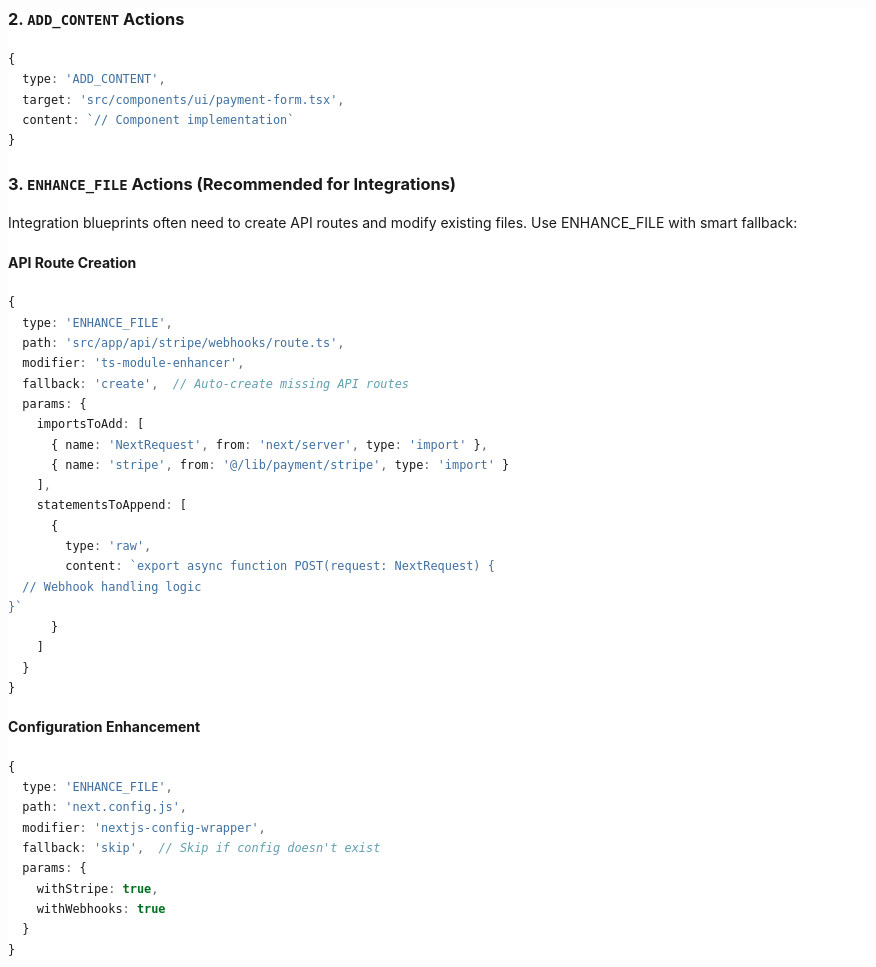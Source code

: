 ### 2. `ADD_CONTENT` Actions

```typescript
{
  type: 'ADD_CONTENT',
  target: 'src/components/ui/payment-form.tsx',
  content: `// Component implementation`
}
```

### 3. `ENHANCE_FILE` Actions (Recommended for Integrations)

Integration blueprints often need to create API routes and modify existing files. Use ENHANCE_FILE with smart fallback:

#### API Route Creation

```typescript
{
  type: 'ENHANCE_FILE',
  path: 'src/app/api/stripe/webhooks/route.ts',
  modifier: 'ts-module-enhancer',
  fallback: 'create',  // Auto-create missing API routes
  params: {
    importsToAdd: [
      { name: 'NextRequest', from: 'next/server', type: 'import' },
      { name: 'stripe', from: '@/lib/payment/stripe', type: 'import' }
    ],
    statementsToAppend: [
      {
        type: 'raw',
        content: `export async function POST(request: NextRequest) {
  // Webhook handling logic
}`
      }
    ]
  }
}
```

#### Configuration Enhancement

```typescript
{
  type: 'ENHANCE_FILE',
  path: 'next.config.js',
  modifier: 'nextjs-config-wrapper',
  fallback: 'skip',  // Skip if config doesn't exist
  params: {
    withStripe: true,
    withWebhooks: true
  }
}
```
